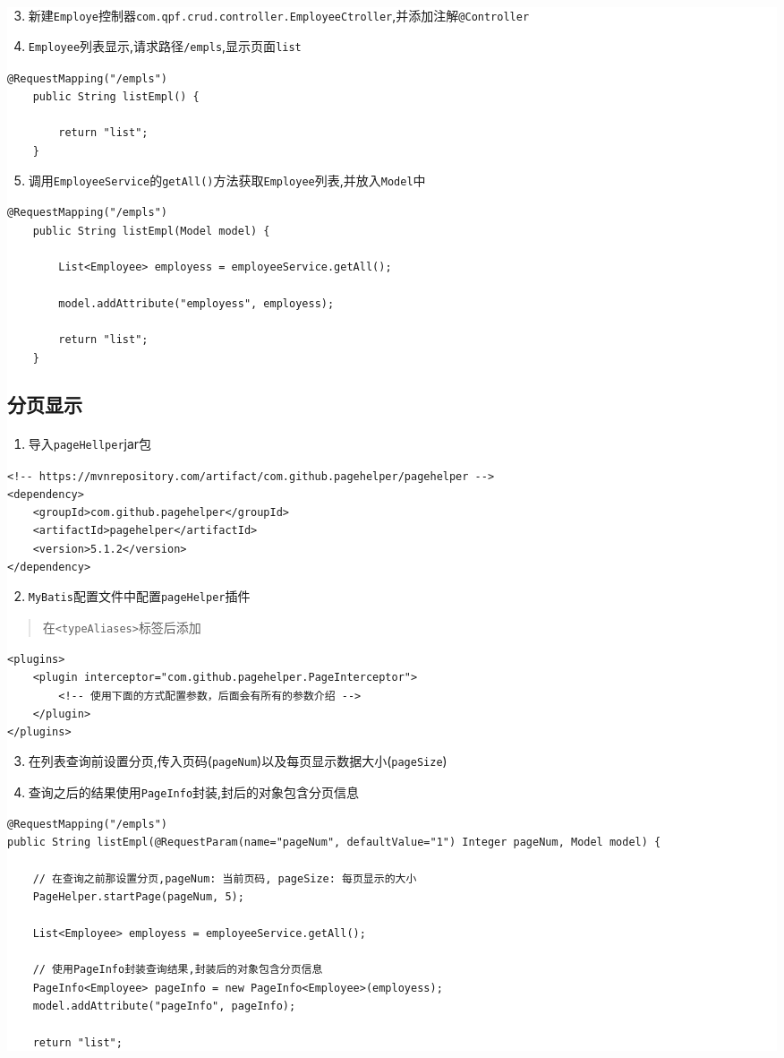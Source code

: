 3. 新建`Employe`控制器`com.qpf.crud.controller.EmployeeCtroller`,并添加注解`@Controller`

4. `Employee`列表显示,请求路径`/empls`,显示页面`list`

```
@RequestMapping("/empls")
	public String listEmpl() {
		
		return "list";
	}
```


5. 调用`EmployeeService`的`getAll()`方法获取`Employee`列表,并放入`Model`中

```
@RequestMapping("/empls")
	public String listEmpl(Model model) {
		
		List<Employee> employess = employeeService.getAll();
		
		model.addAttribute("employess", employess);
		
		return "list";
	}
```

## 分页显示

1. 导入`pageHellper`jar包

```
<!-- https://mvnrepository.com/artifact/com.github.pagehelper/pagehelper -->
<dependency>
    <groupId>com.github.pagehelper</groupId>
    <artifactId>pagehelper</artifactId>
    <version>5.1.2</version>
</dependency>
```

2. `MyBatis`配置文件中配置`pageHelper`插件

> 在`<typeAliases>`标签后添加
```
<plugins>
	<plugin interceptor="com.github.pagehelper.PageInterceptor">
		<!-- 使用下面的方式配置参数，后面会有所有的参数介绍 -->
	</plugin>
</plugins>
```

3. 在列表查询前设置分页,传入页码(`pageNum`)以及每页显示数据大小(`pageSize`)

4. 查询之后的结果使用`PageInfo`封装,封后的对象包含分页信息

```
@RequestMapping("/empls")
public String listEmpl(@RequestParam(name="pageNum", defaultValue="1") Integer pageNum, Model model) {
	
	// 在查询之前那设置分页,pageNum: 当前页码, pageSize: 每页显示的大小
	PageHelper.startPage(pageNum, 5);
	
	List<Employee> employess = employeeService.getAll();
	
	// 使用PageInfo封装查询结果,封装后的对象包含分页信息
	PageInfo<Employee> pageInfo = new PageInfo<Employee>(employess);
	model.addAttribute("pageInfo", pageInfo);
	
	return "list";
```